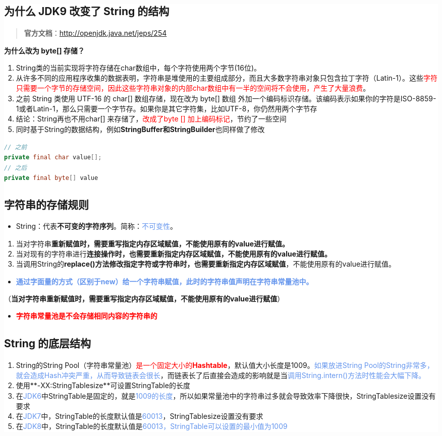 




## 为什么 JDK9 改变了 String 的结构

>  **官方文档**：http://openjdk.java.net/jeps/254



**为什么改为 byte\[\] 存储？**

1.  String类的当前实现将字符存储在char数组中，每个字符使用两个字节(16位)。
2.  从许多不同的应用程序收集的数据表明，字符串是堆使用的主要组成部分，而且大多数字符串对象只包含拉丁字符（Latin-1）。这些<font color='red'>字符只需要一个字节的存储空间，因此这些字符串对象的内部char数组中有一半的空间将不会使用，产生了大量浪费</font>。
3.  之前 String 类使用 UTF-16 的 char\[\] 数组存储，现在改为 byte\[\] 数组 外加一个编码标识存储。该编码表示如果你的字符是ISO-8859-1或者Latin-1，那么只需要一个字节存。如果你是其它字符集，比如UTF-8，你仍然用两个字节存
4.  结论：String再也不用char\[\] 来存储了，<font color='red'>改成了byte \[\] 加上编码标记</font>，节约了一些空间
5.  同时基于String的数据结构，例如**StringBuffer和StringBuilder**也同样做了修改

```java
// 之前
private final char value[];
// 之后
private final byte[] value
```





## 字符串的存储规则



- String：代表**不可变的字符序列**。简称：<font color='cornflowerblue'>不可变性</font>。

1.  当对字符串**重新赋值时，需要重写指定内存区域赋值，不能使用原有的value进行赋值。**
2.  当对现有的字符串进行**连接操作时，也需要重新指定内存区域赋值，不能使用原有的value进行赋值。**
3.  当调用String的**replace()方法修改指定字符或字符串时，也需要重新指定内存区域赋值**，不能使用原有的value进行赋值。

- <font color='cornflowerblue'>**通过字面量的方式（区别于new）给一个字符串赋值，此时的字符串值声明在字符串常量池中。**</font>

（**当对字符串重新赋值时，需要重写指定内存区域赋值，不能使用原有的value进行赋值**）



- **<font color='red'>字符串常量池是不会存储相同内容的字符串的</font>**



## String 的底层结构



1.  String的String Pool（字符串常量池）<font color='red'>是一个固定大小的**Hashtable**</font>，默认值大小长度是1009。<font color='cornflowerblue'>如果放进String Pool的String非常多，就会造成Hash冲突严重，从而导致链表会很长</font>，而链表长了后直接会造成的影响就是当<font color='cornflowerblue'>调用String.intern()方法时性能会大幅下降。</font>
2.  使用**-XX:StringTablesize**可设置StringTable的长度
3.  在<font color='cornflowerblue'>JDK6</font>中StringTable是固定的，就是<font color='cornflowerblue'>1009的长度</font>，所以如果常量池中的字符串过多就会导致效率下降很快，StringTablesize设置没有要求
4.  在<font color='cornflowerblue'>JDK7</font>中，StringTable的长度默认值是<font color='cornflowerblue'>60013</font>，StringTablesize设置没有要求
5.  在<font color='cornflowerblue'>JDK8</font>中，StringTable的长度默认值是<font color='cornflowerblue'>60013，StringTable可以设置的最小值为1009</font>
